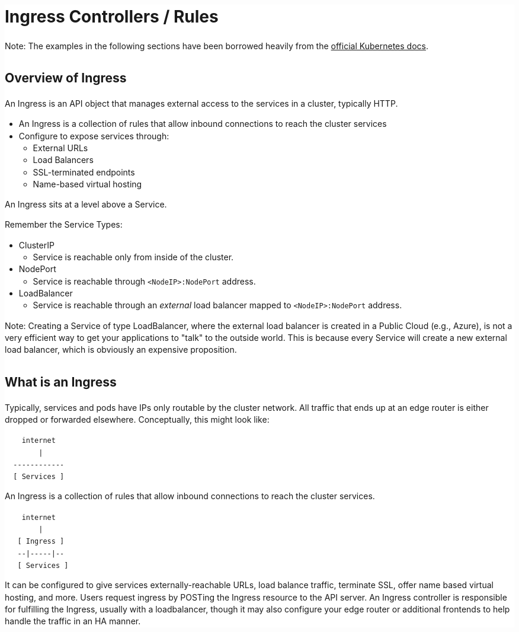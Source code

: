 # Ingress Controllers / Rules

Note: The examples in the following sections have been borrowed heavily from the [official Kubernetes docs](https://kubernetes.io/docs/concepts/services-networking/ingress/).

## Overview of Ingress

An Ingress is an API object that manages external access to the services in a cluster, typically HTTP.

* An Ingress is a collection of rules that allow inbound connections to reach the cluster services
* Configure to expose services through:
  * External URLs
  * Load Balancers
  * SSL-terminated endpoints
  * Name-based virtual hosting

An Ingress sits at a level above a Service.

Remember the Service Types:
* ClusterIP
  * Service is reachable only from inside of the cluster.
* NodePort
  * Service is reachable through `<NodeIP>:NodePort` address.
* LoadBalancer
  * Service is reachable through an *external* load balancer mapped to `<NodeIP>:NodePort` address.

Note: Creating a Service of type LoadBalancer, where the external load balancer is created in a Public Cloud (e.g., Azure), is not a very efficient way to get your applications to "talk" to the outside world. This is because every Service will create a new external load balancer, which is obviously an expensive proposition.

## What is an Ingress

Typically, services and pods have IPs only routable by the cluster network. All traffic that ends up at an edge router is either dropped or forwarded elsewhere. Conceptually, this might look like:
```
    internet
        |
  ------------
  [ Services ]
```

An Ingress is a collection of rules that allow inbound connections to reach the cluster services.

```
    internet
        |
   [ Ingress ]
   --|-----|--
   [ Services ]
```
It can be configured to give services externally-reachable URLs, load balance traffic, terminate SSL, offer name based virtual hosting, and more. Users request ingress by POSTing the Ingress resource to the API server. An Ingress controller is responsible for fulfilling the Ingress, usually with a loadbalancer, though it may also configure your edge router or additional frontends to help handle the traffic in an HA manner.
